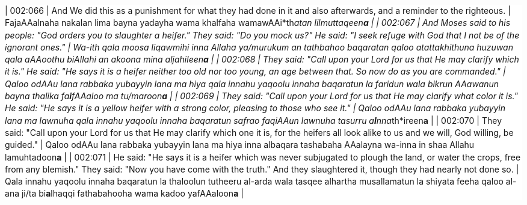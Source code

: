 | 002:066 | And We did this as a punishment for what they had done in it and also afterwards, and a reminder to the righteous.                                                                                                                                           | FajaAAaln<span class="underline">a</span>h<span class="underline">a</span> nak<span class="underline">a</span>lan lim<span class="underline">a</span> bayna yadayh<span class="underline">a</span> wam<span class="underline">a</span> khalfah<span class="underline">a</span> wamawAAi*<span class="underline">th</span>*atan lilmuttaqeen**a**                                                                                                                                                                                                                                                                                                                                                                                              |
| 002:067 | And Moses said to his people: "God orders you to slaughter a heifer." They said: "Do you mock us?" He said: "I seek refuge with God that I not be of the ignorant ones."                                                                                     | Wa-i<span class="underline">th</span> q<span class="underline">a</span>la moos<span class="underline">a</span> liqawmihi inna All<span class="underline">a</span>ha ya/murukum an ta<span class="underline">th</span>ba<span class="underline">h</span>oo baqaratan q<span class="underline">a</span>loo atattakhi<span class="underline">th</span>un<span class="underline">a</span> huzuwan q<span class="underline">a</span>la aAAoo<span class="underline">th</span>u biAll<span class="underline">a</span>hi an akoona mina alj<span class="underline">a</span>hileen**a**                                                                                                                                                               |
| 002:068 | They said: "Call upon your Lord for us that He may clarify which it is." He said: "He says it is a heifer neither too old nor too young, an age between that. So now do as you are commanded."                                                               | Q<span class="underline">a</span>loo odAAu lan<span class="underline">a</span> rabbaka yubayyin lan<span class="underline">a</span> m<span class="underline">a</span> hiya q<span class="underline">a</span>la innahu yaqoolu innah<span class="underline">a</span> baqaratun l<span class="underline">a</span> f<span class="underline">a</span>ri<span class="underline">d</span>un wal<span class="underline">a</span> bikrun AAaw<span class="underline">a</span>nun bayna <span class="underline">tha</span>lika fa**i**fAAaloo m<span class="underline">a</span> tu/maroon**a**                                                                                                                                                         |
| 002:069 | They said: "Call upon your Lord for us that He may clarify what color it is." He said: "He says it is a yellow heifer with a strong color, pleasing to those who see it."                                                                                    | Q<span class="underline">a</span>loo odAAu lan<span class="underline">a</span> rabbaka yubayyin lan<span class="underline">a</span> m<span class="underline">a</span> lawnuh<span class="underline">a</span> q<span class="underline">a</span>la innahu yaqoolu innah<span class="underline">a</span> baqaratun <span class="underline">s</span>afr<span class="underline">a</span>o f<span class="underline">a</span>qiAAun lawnuh<span class="underline">a</span> tasurru a**l**nn<span class="underline">a</span>*<span class="underline">th</span>*ireen**a**                                                                                                                                                                             |
| 002:070 | They said: "Call upon your Lord for us that He may clarify which one it is, for the heifers all look alike to us and we will, God willing, be guided."                                                                                                       | Q<span class="underline">a</span>loo odAAu lan<span class="underline">a</span> rabbaka yubayyin lan<span class="underline">a</span> m<span class="underline">a</span> hiya inna albaqara tash<span class="underline">a</span>baha AAalayn<span class="underline">a</span> wa-inn<span class="underline">a</span> in sh<span class="underline">a</span>a All<span class="underline">a</span>hu lamuhtadoon**a**                                                                                                                                                                                                                                                                                                                                |
| 002:071 | He said: "He says it is a heifer which was never subjugated to plough the land, or water the crops, free from any blemish." They said: "Now you have come with the truth." And they slaughtered it, though they had nearly not done so.                      | Q<span class="underline">a</span>la innahu yaqoolu innah<span class="underline">a</span> baqaratun l<span class="underline">a</span> <span class="underline">th</span>aloolun tutheeru al-ar<span class="underline">d</span>a wal<span class="underline">a</span> tasqee al<span class="underline">h</span>artha musallamatun l<span class="underline">a</span> shiyata feeh<span class="underline">a</span> q<span class="underline">a</span>loo al-<span class="underline">a</span>na ji/ta bi**a**l<span class="underline">h</span>aqqi fa<span class="underline">th</span>aba<span class="underline">h</span>ooh<span class="underline">a</span> wam<span class="underline">a</span> k<span class="underline">a</span>doo yafAAaloon**a** |
